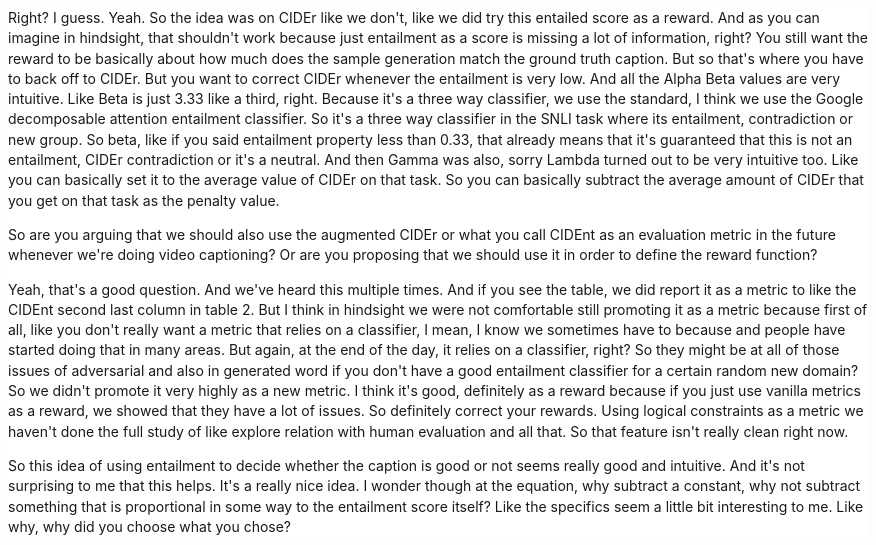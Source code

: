 </turn>


<turn speaker="Mohit Bansal" timestamp="21:24">

Right? I guess. Yeah. So the idea was on CIDEr like we don't, like we did try this entailed score as
a reward. And as you can imagine in hindsight, that shouldn't work because just entailment as a
score is missing a lot of information, right? You still want the reward to be basically about how
much does the sample generation match the ground truth caption. But so that's where you have to back
off to CIDEr. But you want to correct CIDEr whenever the entailment is very low. And all the Alpha
Beta values are very intuitive. Like Beta is just 3.33 like a third, right. Because it's a three way
classifier, we use the standard, I think we use the Google decomposable attention entailment
classifier. So it's a three way classifier in the SNLI task where its entailment, contradiction or
new group. So beta, like if you said entailment property less than 0.33, that already means that
it's guaranteed that this is not an entailment, CIDEr contradiction or it's a neutral. And then
Gamma was also, sorry Lambda turned out to be very intuitive too. Like you can basically set it to
the average value of CIDEr on that task. So you can basically subtract the average amount of CIDEr
that you get on that task as the penalty value.

</turn>


<turn speaker="Waleed Ammar" timestamp="22:45">

So are you arguing that we should also use the augmented CIDEr or what you call CIDEnt as an
evaluation metric in the future whenever we're doing video captioning? Or are you proposing that we
should use it in order to define the reward function?

</turn>


<turn speaker="Mohit Bansal" timestamp="23:04">

Yeah, that's a good question. And we've heard this multiple times. And if you see the table, we did
report it as a metric to like the CIDEnt second last column in table 2. But I think in hindsight we
were not comfortable still promoting it as a metric because first of all, like you don't really want
a metric that relies on a classifier, I mean, I know we sometimes have to because and people have
started doing that in many areas. But again, at the end of the day, it relies on a classifier,
right? So they might be at all of those issues of adversarial and also in generated word if you
don't have a good entailment classifier for a certain random new domain? So we didn't promote it
very highly as a new metric. I think it's good, definitely as a reward because if you just use
vanilla metrics as a reward, we showed that they have a lot of issues. So definitely correct your
rewards. Using logical constraints as a metric we haven't done the full study of like explore
relation with human evaluation and all that. So that feature isn't really clean right now.

</turn>


<turn speaker="Matt Gardner" timestamp="24:08">

So this idea of using entailment to decide whether the caption is good or not seems really good and
intuitive. And it's not surprising to me that this helps. It's a really nice idea. I wonder though
at the equation, why subtract a constant, why not subtract something that is proportional in some
way to the entailment score itself? Like the specifics seem a little bit interesting to me. Like
why, why did you choose what you chose?
